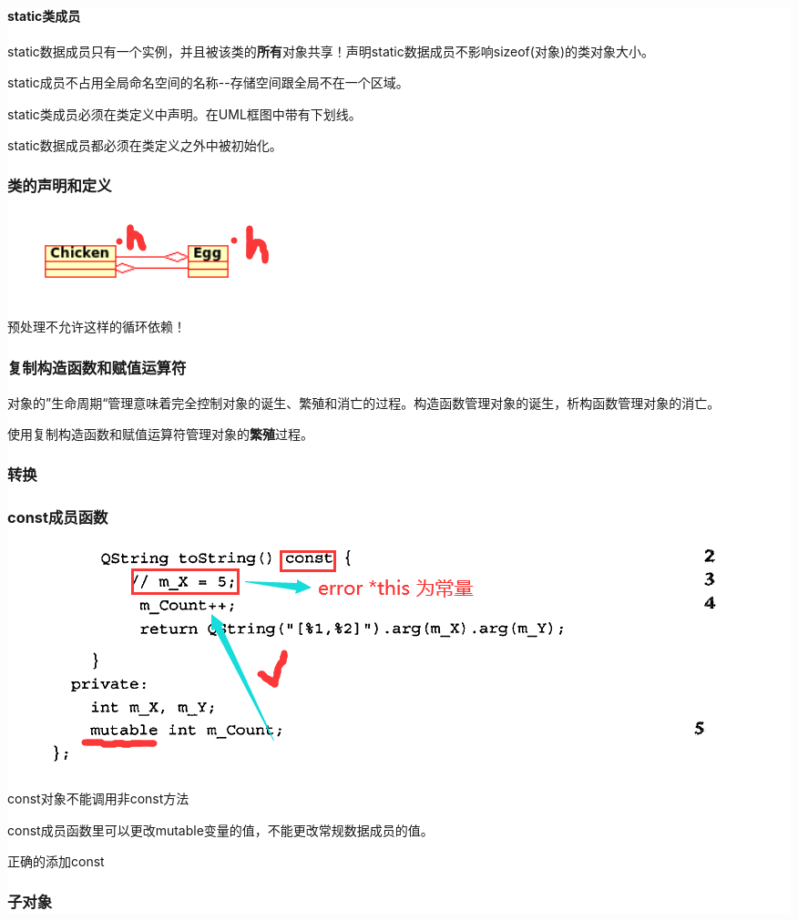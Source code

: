#### static类成员

static数据成员只有一个实例，并且被该类的**所有**对象共享！声明static数据成员不影响sizeof(对象)的类对象大小。

static成员不占用全局命名空间的名称--存储空间跟全局不在一个区域。

static类成员必须在类定义中声明。在UML框图中带有下划线。

static数据成员都必须在类定义之外中被初始化。

### 类的声明和定义

![](<../.gitbook/assets/image (1) (1).png>)

预处理不允许这样的循环依赖！

### 复制构造函数和赋值运算符

对象的”生命周期“管理意味着完全控制对象的诞生、繁殖和消亡的过程。构造函数管理对象的诞生，析构函数管理对象的消亡。

使用复制构造函数和赋值运算符管理对象的**繁殖**过程。

### 转换

### const成员函数

![](<../.gitbook/assets/image (11) (1) (1).png>)

const对象不能调用非const方法

const成员函数里可以更改mutable变量的值，不能更改常规数据成员的值。

正确的添加const

### 子对象

